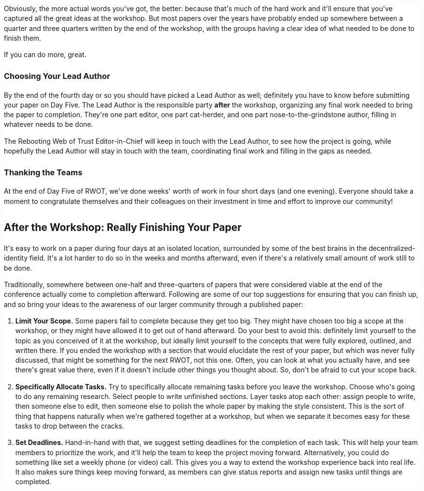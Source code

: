 Obviously, the more actual words you've got, the better: because that's much of the hard work and it'll ensure that you've captured all the great ideas at the workshop. But most papers over the years have probably ended up somewhere between a quarter and three quarters written by the end of the workshop, with the groups having a clear idea of what needed to be done to finish them.

If you can do more, great.

### Choosing Your Lead Author

By the end of the fourth day or so you should have picked a Lead Author as well; definitely you have to know before submitting your paper on Day Five. The Lead Author is the responsible party **after** the workshop, organizing any final work needed to bring the paper to completion. They're one part editor, one part cat-herder, and one part nose-to-the-grindstone author, filling in whatever needs to be done.

The Rebooting Web of Trust Editor-in-Chief will keep in touch with the Lead Author, to see how the project is going, while hopefully the Lead Author will stay in touch with the team, coordinating final work and filling in the gaps as needed.

### Thanking the Teams

At the end of Day Five of RWOT, we've done weeks' worth of work in four short days (and one evening). Everyone should take a moment to congratulate themselves and their colleagues on their investment in time and effort to improve our community!

## After the Workshop: Really Finishing Your Paper

It's easy to work on a paper during four days at an isolated location, surrounded by some of the best brains in the decentralized-identity field. It's a lot harder to do so in the weeks and months afterward, even if there's a relatively small amount of work still to be done.

Traditionally, somewhere between one-half and three-quarters of papers that were considered viable at the end of the conference actually come to completion afterward. Following are some of our top suggestions for ensuring that you can finish up, and so bring your ideas to the awareness of our larger community through a published paper:

1. **Limit Your Scope.** Some papers fail to complete because they get too big. They might have chosen too big a scope at the workshop, or they might have allowed it to get out of hand afterward. Do your best to avoid this: definitely limit yourself to the topic as you conceived of it at the workshop, but ideally limit yourself to the concepts that were fully explored, outlined, and written there. If you ended the workshop with a section that would elucidate the rest of your paper, but which was never fully discussed, that might be something for the next RWOT, not this one. Often, you can look at what you actually have, and see there's great value there, even if it doesn't include other things you thought about. So, don't be afraid to cut your scope back.

2. **Specifically Allocate Tasks.** Try to specifically allocate remaining tasks before you leave the workshop. Choose who's going to do any remaining research. Select people to write unfinished sections. Layer tasks atop each other: assign people to write, then someone else to edit, then someone else to polish the whole paper by making the style consistent. This is the sort of thing that happens naturally when we're gathered together at a workshop, but when we separate it becomes easy for these tasks to drop between the cracks.

3. **Set Deadlines.** Hand-in-hand with that, we suggest setting deadlines for the completion of each task. This will help your team members to prioritize the work, and it'll help the team to keep the project moving forward. Alternatively, you could do something like set a weekly phone (or video) call. This gives you a way to extend the workshop experience back into real life. It also makes sure things keep moving forward, as members can give status reports and assign new tasks until things are completed.

